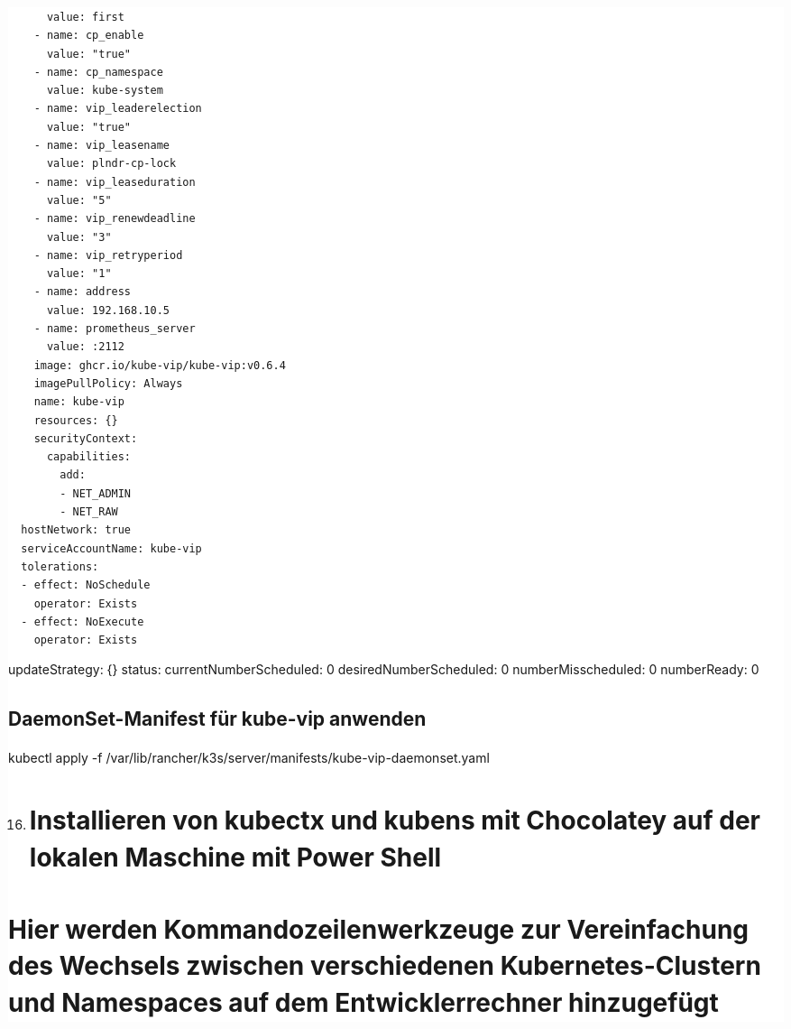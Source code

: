           value: first
        - name: cp_enable
          value: "true"
        - name: cp_namespace
          value: kube-system
        - name: vip_leaderelection
          value: "true"
        - name: vip_leasename
          value: plndr-cp-lock
        - name: vip_leaseduration
          value: "5"
        - name: vip_renewdeadline
          value: "3"
        - name: vip_retryperiod
          value: "1"
        - name: address
          value: 192.168.10.5
        - name: prometheus_server
          value: :2112
        image: ghcr.io/kube-vip/kube-vip:v0.6.4
        imagePullPolicy: Always
        name: kube-vip
        resources: {}
        securityContext:
          capabilities:
            add:
            - NET_ADMIN
            - NET_RAW
      hostNetwork: true
      serviceAccountName: kube-vip
      tolerations:
      - effect: NoSchedule
        operator: Exists
      - effect: NoExecute
        operator: Exists
  updateStrategy: {}
status:
  currentNumberScheduled: 0
  desiredNumberScheduled: 0
  numberMisscheduled: 0
  numberReady: 0
        
## DaemonSet-Manifest für kube-vip anwenden
kubectl apply -f /var/lib/rancher/k3s/server/manifests/kube-vip-daemonset.yaml

16. # Installieren von kubectx und kubens mit Chocolatey auf der lokalen Maschine mit Power Shell
# Hier werden Kommandozeilenwerkzeuge zur Vereinfachung des Wechsels zwischen verschiedenen Kubernetes-Clustern und Namespaces auf dem Entwicklerrechner hinzugefügt
